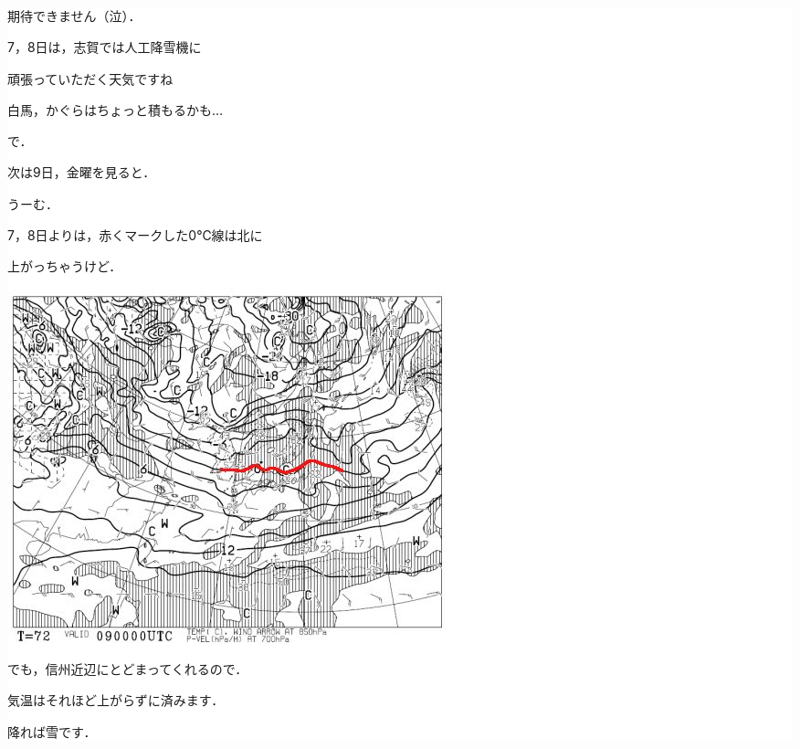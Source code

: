 期待できません（泣）．


7，8日は，志賀では人工降雪機に


頑張っていただく天気ですね


白馬，かぐらはちょっと積もるかも…





で．


次は9日，金曜を見ると．


うーむ．


7，8日よりは，赤くマークした0℃線は北に


上がっちゃうけど．




![960bbb1b597ff6b5082433b594dae86a.jpg](images/960bbb1b597ff6b5082433b594dae86a.jpg)




でも，信州近辺にとどまってくれるので．


気温はそれほど上がらずに済みます．


降れば雪です．

